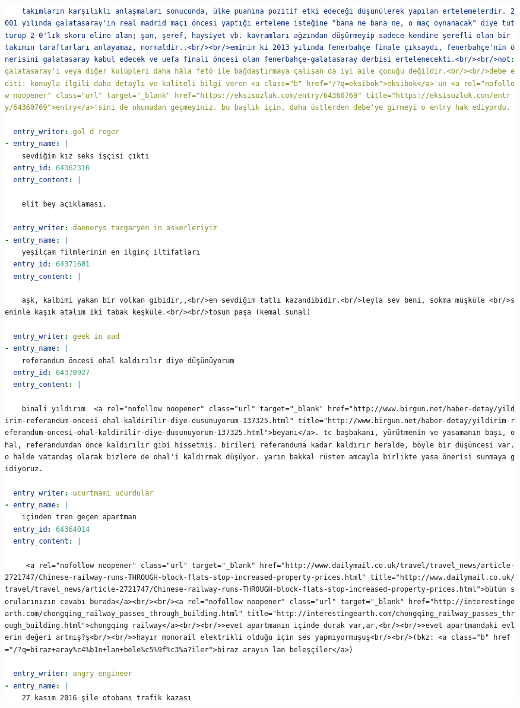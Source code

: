 ```yaml
    takımların karşılıklı anlaşmaları sonucunda, ülke puanına pozitif etki edeceği düşünülerek yapılan ertelemelerdir. 2001 yılında galatasaray'ın real madrid maçı öncesi yaptığı erteleme isteğine "bana ne bana ne, o maç oynanacak" diye tutturup 2-0'lık skoru eline alan; şan, şeref, haysiyet vb. kavramları ağzından düşürmeyip sadece kendine şerefli olan bir takımın taraftarları anlayamaz, normaldir..<br/><br/>eminim ki 2013 yılında fenerbahçe finale çıksaydı, fenerbahçe'nin önerisini galatasaray kabul edecek ve uefa finali öncesi olan fenerbahçe-galatasaray derbisi ertelenecekti.<br/><br/>not: galatasaray'ı veya diğer kulüpleri daha hâla fetö ile bağdaştırmaya çalışan da iyi aile çocuğu değildir.<br/><br/>debe editi: konuyla ilgili daha detaylı ve kaliteli bilgi veren <a class="b" href="/?q=eksibok">eksibok</a>'un <a rel="nofollow noopener" class="url" target="_blank" href="https://eksisozluk.com/entry/64360769" title="https://eksisozluk.com/entry/64360769">entry</a>'sini de okumadan geçmeyiniz. bu başlık için, daha üstlerden debe'ye girmeyi o entry hak ediyordu.
   
  entry_writer: gol d roger
- entry_name: |
    sevdiğim kız seks işçisi çıktı
  entry_id: 64362316
  entry_content: |
    
    elit bey açıklaması.
    
  entry_writer: daenerys targaryen in askerleriyiz
- entry_name: |
    yeşilçam filmlerinin en ilginç iltifatları
  entry_id: 64371601
  entry_content: |
    
    aşk, kalbimi yakan bir volkan gibidir,,<br/>en sevdiğim tatlı kazandibidir.<br/>leyla sev beni, sokma müşküle <br/>seninle kaşık atalım iki tabak keşküle.<br/><br/>tosun paşa (kemal sunal)
   
  entry_writer: geek in aad
- entry_name: |
    referandum öncesi ohal kaldırılır diye düşünüyorum
  entry_id: 64370927
  entry_content: |
    
    binali yıldırım  <a rel="nofollow noopener" class="url" target="_blank" href="http://www.birgun.net/haber-detay/yildirim-referandum-oncesi-ohal-kaldirilir-diye-dusunuyorum-137325.html" title="http://www.birgun.net/haber-detay/yildirim-referandum-oncesi-ohal-kaldirilir-diye-dusunuyorum-137325.html">beyanı</a>. tc başbakanı, yürütmenin ve yasamanın başı, ohal, referandumdan önce kaldırılır gibi hissetmiş. birileri referanduma kadar kaldırır heralde, böyle bir düşüncesi var. o halde vatandaş olarak bizlere de ohal'i kaldırmak düşüyor. yarın bakkal rüstem amcayla birlikte yasa önerisi sunmaya gidiyoruz.
   
  entry_writer: ucurtmami ucurdular
- entry_name: |
    içinden tren geçen apartman
  entry_id: 64364014
  entry_content: |
    
     <a rel="nofollow noopener" class="url" target="_blank" href="http://www.dailymail.co.uk/travel/travel_news/article-2721747/Chinese-railway-runs-THROUGH-block-flats-stop-increased-property-prices.html" title="http://www.dailymail.co.uk/travel/travel_news/article-2721747/Chinese-railway-runs-THROUGH-block-flats-stop-increased-property-prices.html">bütün sorularınızın cevabı burada</a><br/><br/><a rel="nofollow noopener" class="url" target="_blank" href="http://interestingearth.com/chongqing_railway_passes_through_building.html" title="http://interestingearth.com/chongqing_railway_passes_through_building.html">chongqing railway</a><br/><br/>>evet apartmanın içinde durak var,ar,<br/><br/>>evet apartmandaki evlerin değeri artmış?ş<br/><br/>>hayır monorail elektrikli olduğu için ses yapmıyormuşuş<br/><br/>(bkz: <a class="b" href="/?q=biraz+aray%c4%b1n+lan+bele%c5%9f%c3%a7iler">biraz arayın lan beleşçiler</a>)
   
  entry_writer: angry engineer
- entry_name: |
    27 kasım 2016 şile otobanı trafik kazası
```